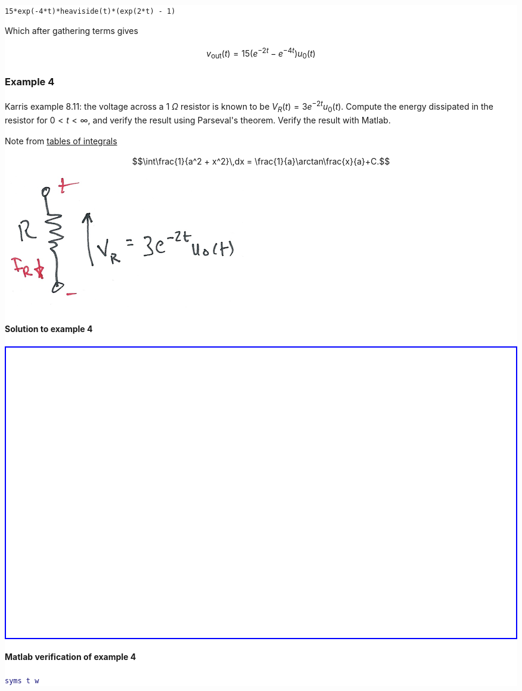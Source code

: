     15*exp(-4*t)*heaviside(t)*(exp(2*t) - 1)

Which after gathering terms gives

$$v_{\mathrm{out}}(t) = 15\left(e^{-2t} - e^{-4t}\right)u_0(t)$$



### Example 4

Karris example 8.11: the voltage across a 1 $\Omega$ resistor is known to be $V_{R}(t)=3e^{-2t} u_0(t)$. Compute the energy dissipated in the resistor for $0\lt t\lt\infty$, and verify the result using Parseval's theorem. Verify the result with Matlab.

Note from [tables of integrals](https://en.wikipedia.org/wiki/Lists_of_integrals) 

$$\int\frac{1}{a^2 + x^2}\,dx = \frac{1}{a}\arctan\frac{x}{a}+C.$$

![Example 4](./pictures/example4-small.png)



#### Solution to example 4

<pre style="border: 2px solid blue">
























</pre>



#### Matlab verification of example 4


```matlab slideshow={"slide_type": "subslide"}
syms t w
```
